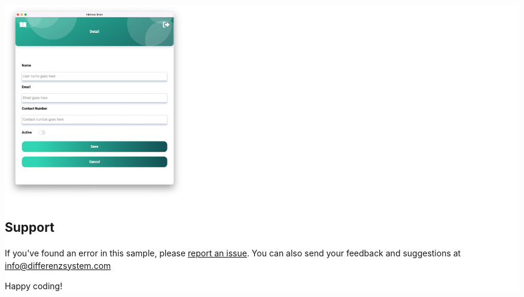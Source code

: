 <img src="https://github.com/differenz-system/AddressBook.Xamarin--MAUI/blob/main/AddressBook.MAUI/ScreenShots/MacCatalyst/detail.png" width="300">

## Support
If you've found an error in this sample, please [report an issue](https://github.com/differenz-system/AddressBook.MAUI/issues/new). You can also send your feedback and suggestions at info@differenzsystem.com

Happy coding!
